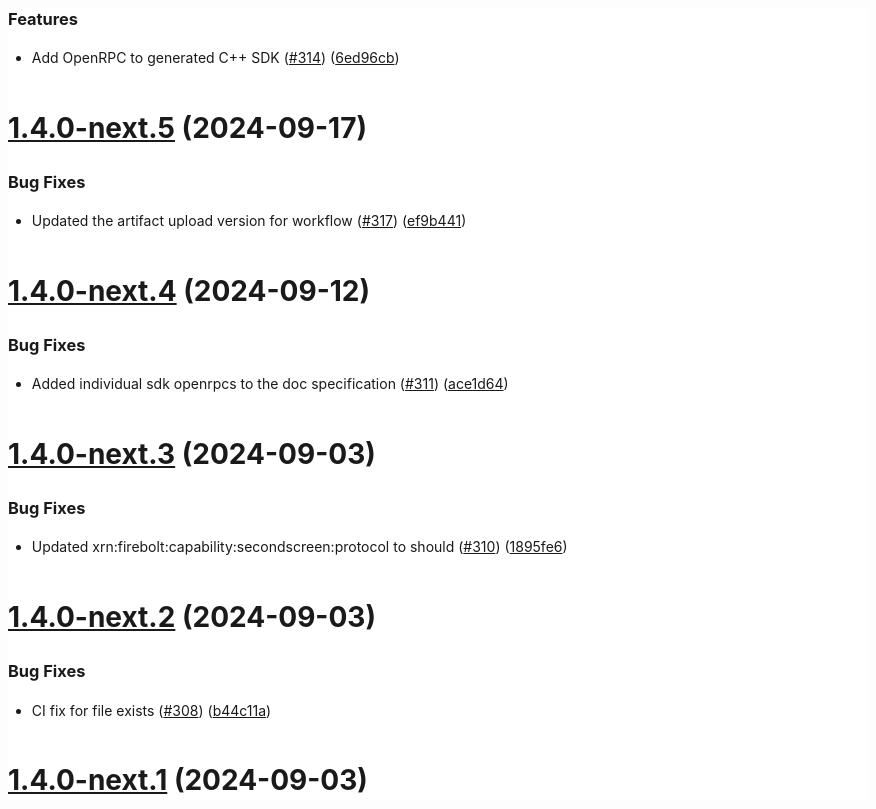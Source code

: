 
### Features

* Add OpenRPC to generated C++ SDK ([#314](https://github.com/rdkcentral/firebolt-apis/issues/314)) ([6ed96cb](https://github.com/rdkcentral/firebolt-apis/commit/6ed96cb2a83216baf1aacedf220e9a83beb50a68))

# [1.4.0-next.5](https://github.com/rdkcentral/firebolt-apis/compare/v1.4.0-next.4...v1.4.0-next.5) (2024-09-17)


### Bug Fixes

* Updated the artifact upload version for workflow ([#317](https://github.com/rdkcentral/firebolt-apis/issues/317)) ([ef9b441](https://github.com/rdkcentral/firebolt-apis/commit/ef9b441590229e3f4d5abb1eddd8068f2ed997d4))

# [1.4.0-next.4](https://github.com/rdkcentral/firebolt-apis/compare/v1.4.0-next.3...v1.4.0-next.4) (2024-09-12)


### Bug Fixes

* Added individual sdk openrpcs to the doc specification ([#311](https://github.com/rdkcentral/firebolt-apis/issues/311)) ([ace1d64](https://github.com/rdkcentral/firebolt-apis/commit/ace1d644cac114c457a739a4e4cdfe8990a96fc8))

# [1.4.0-next.3](https://github.com/rdkcentral/firebolt-apis/compare/v1.4.0-next.2...v1.4.0-next.3) (2024-09-03)


### Bug Fixes

* Updated xrn:firebolt:capability:secondscreen:protocol to should ([#310](https://github.com/rdkcentral/firebolt-apis/issues/310)) ([1895fe6](https://github.com/rdkcentral/firebolt-apis/commit/1895fe69d91f7f31a955103c80a17f1f4beb149a))

# [1.4.0-next.2](https://github.com/rdkcentral/firebolt-apis/compare/v1.4.0-next.1...v1.4.0-next.2) (2024-09-03)


### Bug Fixes

* CI fix for file exists ([#308](https://github.com/rdkcentral/firebolt-apis/issues/308)) ([b44c11a](https://github.com/rdkcentral/firebolt-apis/commit/b44c11ac3fd96e0a035bf306a064a1acf8ce654f))

# [1.4.0-next.1](https://github.com/rdkcentral/firebolt-apis/compare/v1.3.1-next.3...v1.4.0-next.1) (2024-09-03)
